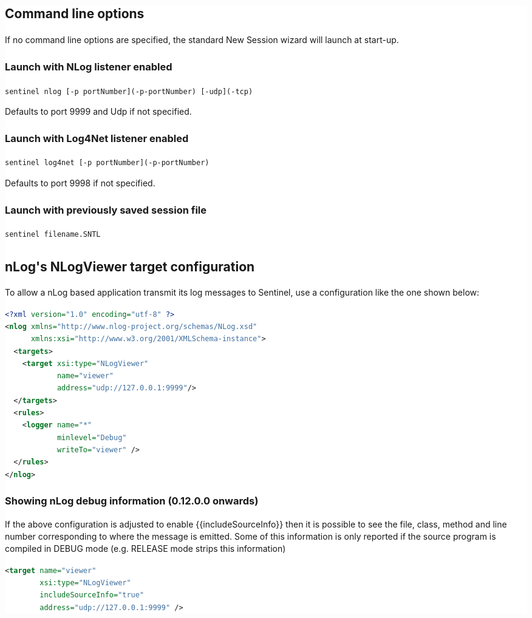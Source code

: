 ## Command line options
If no command line options are specified, the standard New Session wizard will launch at start-up.

### Launch with NLog listener enabled
```
sentinel nlog [-p portNumber](-p-portNumber) [-udp](-tcp)
```
Defaults to port 9999 and Udp if not specified.

### Launch with Log4Net listener enabled
```
sentinel log4net [-p portNumber](-p-portNumber) 
```
Defaults to port 9998 if not specified.

### Launch with previously saved session file
```
sentinel filename.SNTL
```

## nLog's NLogViewer target configuration
To allow a nLog based application transmit its log messages to Sentinel, use a configuration like the one shown below:
```xml
<?xml version="1.0" encoding="utf-8" ?>
<nlog xmlns="http://www.nlog-project.org/schemas/NLog.xsd"
      xmlns:xsi="http://www.w3.org/2001/XMLSchema-instance">
  <targets>
    <target xsi:type="NLogViewer"
            name="viewer"
            address="udp://127.0.0.1:9999"/>
  </targets>
  <rules>
    <logger name="*"
            minlevel="Debug"
            writeTo="viewer" />
  </rules>
</nlog>
```

### Showing nLog debug information (0.12.0.0 onwards)
If the above configuration is adjusted to enable {{includeSourceInfo}} then it is possible to see the file, class, method and line number corresponding to where the message is emitted.  Some of this information is only reported if the source program is compiled in DEBUG mode (e.g. RELEASE mode strips this information)
```xml
<target name="viewer"
        xsi:type="NLogViewer"
        includeSourceInfo="true"
        address="udp://127.0.0.1:9999" />
```
